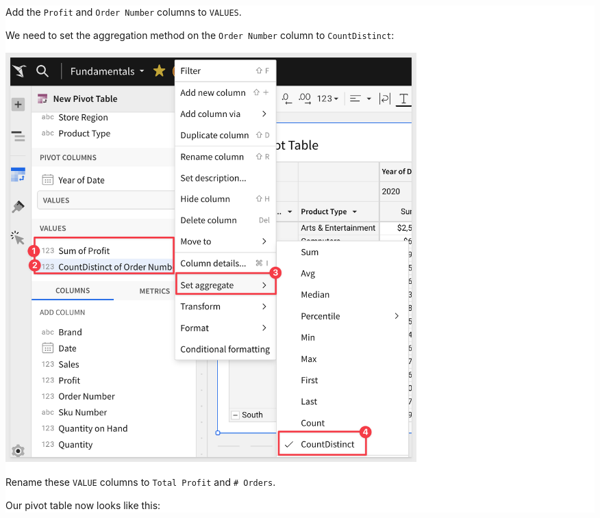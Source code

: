 Add the `Profit` and `Order Number` columns to `VALUES`.

We need to set the aggregation method on the `Order Number` column to `CountDistinct`:

<img src="assets/pivot2_9.png" width="600"/>

Rename these `VALUE` columns to `Total Profit` and `# Orders`.

Our pivot table now looks like this:
